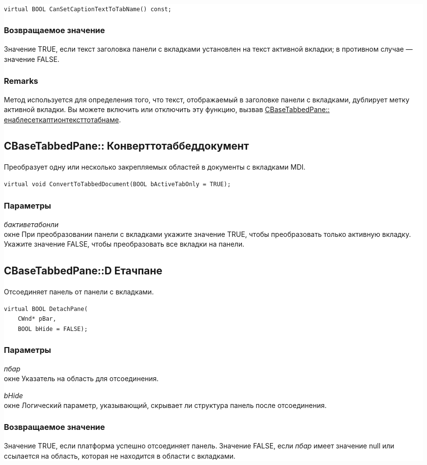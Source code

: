 ```
virtual BOOL CanSetCaptionTextToTabName() const;
```

### <a name="return-value"></a>Возвращаемое значение

Значение TRUE, если текст заголовка панели с вкладками установлен на текст активной вкладки; в противном случае — значение FALSE.

### <a name="remarks"></a>Remarks

Метод используется для определения того, что текст, отображаемый в заголовке панели с вкладками, дублирует метку активной вкладки. Вы можете включить или отключить эту функцию, вызвав [CBaseTabbedPane:: енаблесеткаптионтексттотабнаме](#enablesetcaptiontexttotabname).

## <a name="cbasetabbedpaneconverttotabbeddocument"></a><a name="converttotabbeddocument"></a> CBaseTabbedPane:: Конверттотаббеддокумент

Преобразует одну или несколько закрепляемых областей в документы с вкладками MDI.

```
virtual void ConvertToTabbedDocument(BOOL bActiveTabOnly = TRUE);
```

### <a name="parameters"></a>Параметры

*бактиветабонли*<br/>
окне При преобразовании панели с вкладками укажите значение TRUE, чтобы преобразовать только активную вкладку. Укажите значение FALSE, чтобы преобразовать все вкладки на панели.

## <a name="cbasetabbedpanedetachpane"></a><a name="detachpane"></a> CBaseTabbedPane::D Етачпане

Отсоединяет панель от панели с вкладками.

```
virtual BOOL DetachPane(
    CWnd* pBar,
    BOOL bHide = FALSE);
```

### <a name="parameters"></a>Параметры

*пбар*<br/>
окне Указатель на область для отсоединения.

*bHide*<br/>
окне Логический параметр, указывающий, скрывает ли структура панель после отсоединения.

### <a name="return-value"></a>Возвращаемое значение

Значение TRUE, если платформа успешно отсоединяет панель. Значение FALSE, если *пбар* имеет значение null или ссылается на область, которая не находится в области с вкладками.
